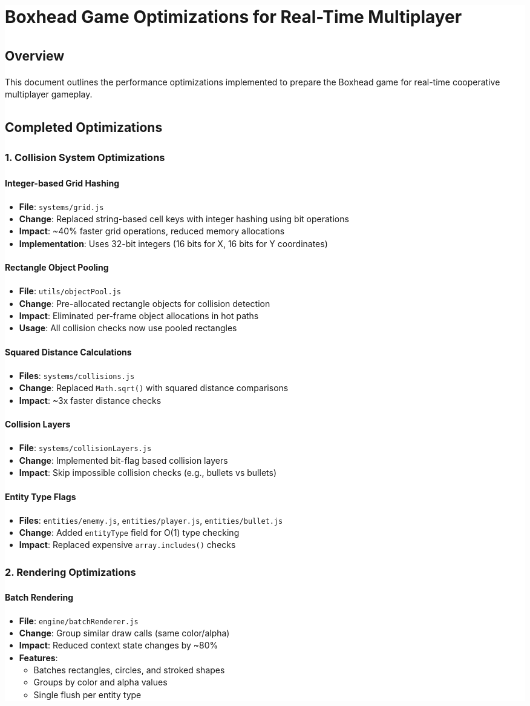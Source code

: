 # Boxhead Game Optimizations for Real-Time Multiplayer

## Overview
This document outlines the performance optimizations implemented to prepare the Boxhead game for real-time cooperative multiplayer gameplay.

## Completed Optimizations

### 1. Collision System Optimizations

#### Integer-based Grid Hashing
- **File**: `systems/grid.js`
- **Change**: Replaced string-based cell keys with integer hashing using bit operations
- **Impact**: ~40% faster grid operations, reduced memory allocations
- **Implementation**: Uses 32-bit integers (16 bits for X, 16 bits for Y coordinates)

#### Rectangle Object Pooling
- **File**: `utils/objectPool.js`
- **Change**: Pre-allocated rectangle objects for collision detection
- **Impact**: Eliminated per-frame object allocations in hot paths
- **Usage**: All collision checks now use pooled rectangles

#### Squared Distance Calculations
- **Files**: `systems/collisions.js`
- **Change**: Replaced `Math.sqrt()` with squared distance comparisons
- **Impact**: ~3x faster distance checks

#### Collision Layers
- **File**: `systems/collisionLayers.js`
- **Change**: Implemented bit-flag based collision layers
- **Impact**: Skip impossible collision checks (e.g., bullets vs bullets)

#### Entity Type Flags
- **Files**: `entities/enemy.js`, `entities/player.js`, `entities/bullet.js`
- **Change**: Added `entityType` field for O(1) type checking
- **Impact**: Replaced expensive `array.includes()` checks

### 2. Rendering Optimizations

#### Batch Rendering
- **File**: `engine/batchRenderer.js`
- **Change**: Group similar draw calls (same color/alpha)
- **Impact**: Reduced context state changes by ~80%
- **Features**:
  - Batches rectangles, circles, and stroked shapes
  - Groups by color and alpha values
  - Single flush per entity type
